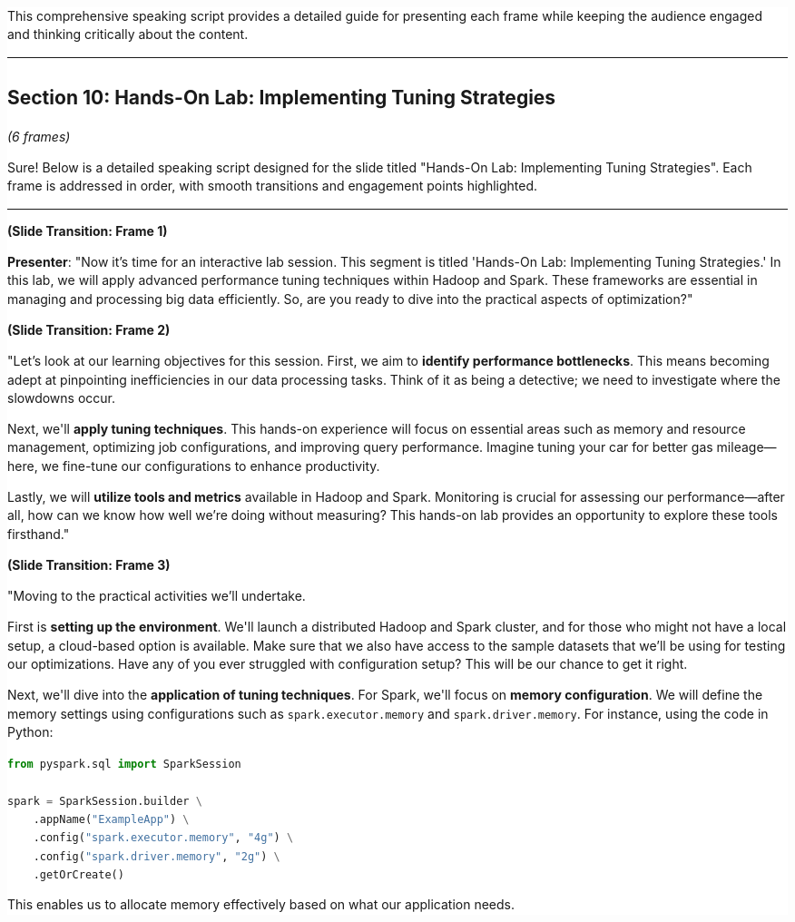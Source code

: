 This comprehensive speaking script provides a detailed guide for presenting each frame while keeping the audience engaged and thinking critically about the content.

---

## Section 10: Hands-On Lab: Implementing Tuning Strategies
*(6 frames)*

Sure! Below is a detailed speaking script designed for the slide titled "Hands-On Lab: Implementing Tuning Strategies". Each frame is addressed in order, with smooth transitions and engagement points highlighted.

---

**(Slide Transition: Frame 1)**

**Presenter**:
"Now it’s time for an interactive lab session. This segment is titled 'Hands-On Lab: Implementing Tuning Strategies.' In this lab, we will apply advanced performance tuning techniques within Hadoop and Spark. These frameworks are essential in managing and processing big data efficiently. So, are you ready to dive into the practical aspects of optimization?"

**(Slide Transition: Frame 2)**

"Let’s look at our learning objectives for this session. First, we aim to **identify performance bottlenecks**. This means becoming adept at pinpointing inefficiencies in our data processing tasks. Think of it as being a detective; we need to investigate where the slowdowns occur.

Next, we'll **apply tuning techniques**. This hands-on experience will focus on essential areas such as memory and resource management, optimizing job configurations, and improving query performance. Imagine tuning your car for better gas mileage—here, we fine-tune our configurations to enhance productivity.

Lastly, we will **utilize tools and metrics** available in Hadoop and Spark. Monitoring is crucial for assessing our performance—after all, how can we know how well we’re doing without measuring? This hands-on lab provides an opportunity to explore these tools firsthand." 

**(Slide Transition: Frame 3)**

"Moving to the practical activities we’ll undertake. 

First is **setting up the environment**. We'll launch a distributed Hadoop and Spark cluster, and for those who might not have a local setup, a cloud-based option is available. Make sure that we also have access to the sample datasets that we’ll be using for testing our optimizations. Have any of you ever struggled with configuration setup? This will be our chance to get it right.

Next, we'll dive into the **application of tuning techniques**. For Spark, we'll focus on **memory configuration**. We will define the memory settings using configurations such as `spark.executor.memory` and `spark.driver.memory`. For instance, using the code in Python:
```python
from pyspark.sql import SparkSession

spark = SparkSession.builder \
    .appName("ExampleApp") \
    .config("spark.executor.memory", "4g") \
    .config("spark.driver.memory", "2g") \
    .getOrCreate()
```
This enables us to allocate memory effectively based on what our application needs. 
